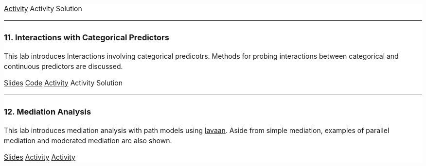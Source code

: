 
<span class=" post-header">
<a class="btn-links mr2 ba dib" href="/PSYC7804/Lab Activities/Lab-10-Activity.pdf" download="Lab 10 Activity.pdf" target="_blank" rel="noopener"><i class="fas fa-bullseye"></i> Activity</a></span>

<span class=" post-header">
<a class="btn-links mr2 ba dib delayed-download" data-available-after="2025-01-01T00:00:00Z" data-file="/PSYC7804/Lab Activities/Lab 10 Activity.Rmd" target="_blank" rel="noopener"><i class="fas fa-check"></i> Activity Solution</a></span>

<hr class="fancy"></hr>




<h3> 11. Interactions with Categorical Predictors </h3> 

This lab introduces Interactions involving categorical predicotrs. Methods for probing interactions between categorical and continuous predictors are discussed.

<span class=" post-header">
<a class="btn-links mr2 ba dib" href="/PSYC7804/Slides Files/Lab 11.html" target="_blank" rel="noopener"><i class="fas fa-chalkboard-teacher"></i> Slides</a></span>

<span class=" post-header">
<a class="btn-links mr2 ba dib" href="/PSYC7804/Lab Code/Lab 11 Code.Rmd" download="Lab 11 Code.Rmd" target="_blank" rel="noopener"><i class="fas fa-code"></i> Code</a></span>


<span class=" post-header">
<a class="btn-links mr2 ba dib" href="/PSYC7804/Lab Activities/Lab-11-Activity.pdf" download="Lab 11 Activity.pdf" target="_blank" rel="noopener"><i class="fas fa-bullseye"></i> Activity</a></span>

<span class=" post-header">
<a class="btn-links mr2 ba dib delayed-download" data-available-after="2025-01-01T00:00:00Z" data-file="/PSYC7804/Lab Activities/Lab 11 Activity.Rmd" target="_blank" rel="noopener"><i class="fas fa-check"></i> Activity Solution</a></span>


<hr class="fancy"></hr>

<h3> 12. Mediation Analysis </h3> 

This lab introduces mediation analysis with path models using <a href="https://lavaan.ugent.be" target="_blank" class="inline-link">lavaan</a>. Aside from simple mediation, examples of parallel mediation and moderated mediation are also shown. 

<span class=" post-header">
<a class="btn-links mr2 ba dib" href="/PSYC7804/Slides Files/Lab 12.html" target="_blank" rel="noopener"><i class="fas fa-chalkboard-teacher"></i> Slides</a></span>

<span class=" post-header">
<a class="btn-links mr2 ba dib" href="/PSYC7804/Lab Activities/Lab-12-Activity.pdf" download="Lab 12 Activity.pdf" target="_blank" rel="noopener"><i class="fas fa-bullseye"></i> Activity</a></span>


<span class=" post-header">
<a class="btn-links mr2 ba dib" href="https://github.com/quinix45/PSYC-7804-Regression-Lab-Slides" target="_blank" rel="noopener"><i class="fas fa-bullseye"></i> Activity</a></span>

